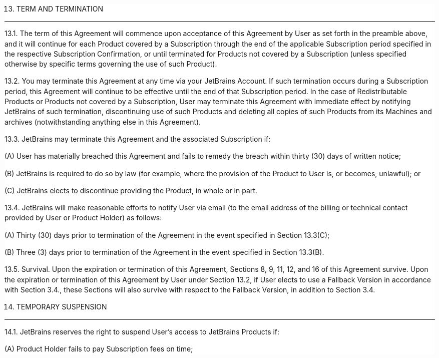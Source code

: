 13. TERM AND TERMINATION
------------------------

13.1. The term of this Agreement will commence upon acceptance of this
Agreement by User as set forth in the preamble above, and it will
continue for each Product covered by a Subscription through the end of
the applicable Subscription period specified in the respective
Subscription Confirmation, or until terminated for Products not covered
by a Subscription (unless specified otherwise by specific terms
governing the use of such Product).

13.2. You may terminate this Agreement at any time via your JetBrains
Account. If such termination occurs during a Subscription period, this
Agreement will continue to be effective until the end of that
Subscription period. In the case of Redistributable Products or Products
not covered by a Subscription, User may terminate this Agreement with
immediate effect by notifying JetBrains of such termination,
discontinuing use of such Products and deleting all copies of such
Products from its Machines and archives (notwithstanding anything else
in this Agreement).

13.3. JetBrains may terminate this Agreement and the associated
Subscription if:

(A) User has materially breached this Agreement and fails to remedy the
breach within thirty (30) days of written notice;

(B) JetBrains is required to do so by law (for example, where the
provision of the Product to User is, or becomes, unlawful); or

(C) JetBrains elects to discontinue providing the Product, in whole or
in part.

13.4. JetBrains will make reasonable efforts to notify User via email
(to the email address of the billing or technical contact provided by
User or Product Holder) as follows:

(A) Thirty (30) days prior to termination of the Agreement in the event
specified in Section 13.3(C);

(B) Three (3) days prior to termination of the Agreement in the event
specified in Section 13.3(B).

13.5. Survival. Upon the expiration or termination of this Agreement,
Sections 8, 9, 11, 12, and 16 of this Agreement survive. Upon the
expiration or termination of this Agreement by User under Section 13.2,
if User elects to use a Fallback Version in accordance with Section
3.4., these Sections will also survive with respect to the Fallback
Version, in addition to Section 3.4.

14. TEMPORARY SUSPENSION
------------------------

14.1. JetBrains reserves the right to suspend User’s access to JetBrains
Products if:

(A) Product Holder fails to pay Subscription fees on time;
